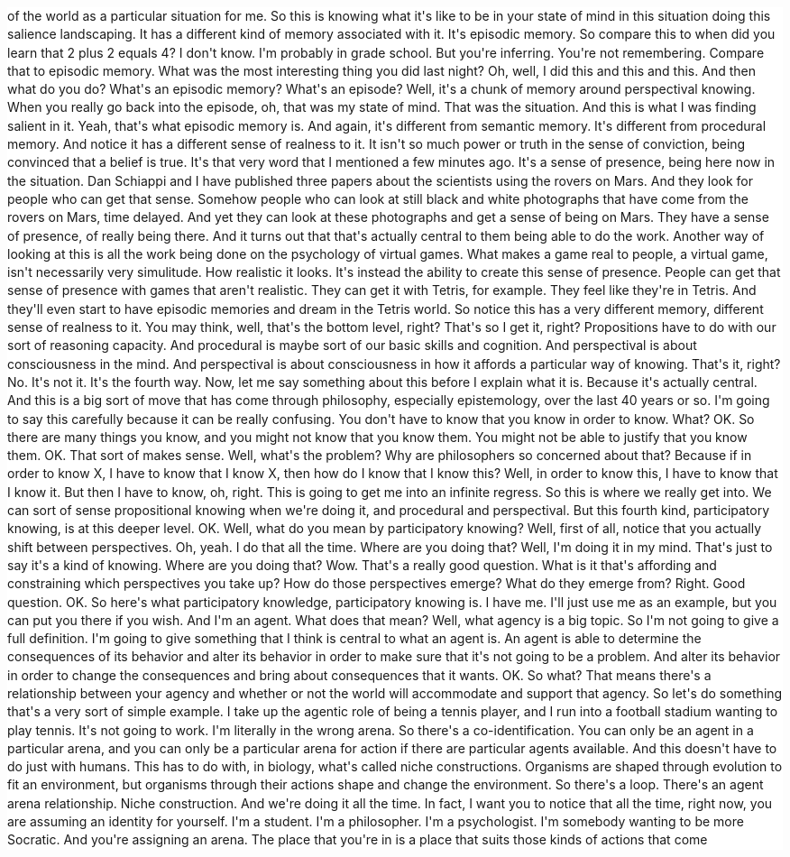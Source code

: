 of the world as a particular situation for me. So this is knowing what it's like to be in your state of mind in this situation doing this salience landscaping. It has a different kind of memory associated with it. It's episodic memory. So compare this to when did you learn that 2 plus 2 equals 4? I don't know. I'm probably in grade school. But you're inferring. You're not remembering. Compare that to episodic memory. What was the most interesting thing you did last night? Oh, well, I did this and this and this. And then what do you do? What's an episodic memory? What's an episode? Well, it's a chunk of memory around perspectival knowing. When you really go back into the episode, oh, that was my state of mind. That was the situation. And this is what I was finding salient in it. Yeah, that's what episodic memory is. And again, it's different from semantic memory. It's different from procedural memory. And notice it has a different sense of realness to it. It isn't so much power or truth in the sense of conviction, being convinced that a belief is true. It's that very word that I mentioned a few minutes ago. It's a sense of presence, being here now in the situation. Dan Schiappi and I have published three papers about the scientists using the rovers on Mars. And they look for people who can get that sense. Somehow people who can look at still black and white photographs that have come from the rovers on Mars, time delayed. And yet they can look at these photographs and get a sense of being on Mars. They have a sense of presence, of really being there. And it turns out that that's actually central to them being able to do the work. Another way of looking at this is all the work being done on the psychology of virtual games. What makes a game real to people, a virtual game, isn't necessarily very simulitude. How realistic it looks. It's instead the ability to create this sense of presence. People can get that sense of presence with games that aren't realistic. They can get it with Tetris, for example. They feel like they're in Tetris. And they'll even start to have episodic memories and dream in the Tetris world. So notice this has a very different memory, different sense of realness to it. You may think, well, that's the bottom level, right? That's so I get it, right? Propositions have to do with our sort of reasoning capacity. And procedural is maybe sort of our basic skills and cognition. And perspectival is about consciousness in the mind. And perspectival is about consciousness in how it affords a particular way of knowing. That's it, right? No. It's not it. It's the fourth way. Now, let me say something about this before I explain what it is. Because it's actually central. And this is a big sort of move that has come through philosophy, especially epistemology, over the last 40 years or so. I'm going to say this carefully because it can be really confusing. You don't have to know that you know in order to know. What? OK. So there are many things you know, and you might not know that you know them. You might not be able to justify that you know them. OK. That sort of makes sense. Well, what's the problem? Why are philosophers so concerned about that? Because if in order to know X, I have to know that I know X, then how do I know that I know this? Well, in order to know this, I have to know that I know it. But then I have to know, oh, right. This is going to get me into an infinite regress. So this is where we really get into. We can sort of sense propositional knowing when we're doing it, and procedural and perspectival. But this fourth kind, participatory knowing, is at this deeper level. OK. Well, what do you mean by participatory knowing? Well, first of all, notice that you actually shift between perspectives. Oh, yeah. I do that all the time. Where are you doing that? Well, I'm doing it in my mind. That's just to say it's a kind of knowing. Where are you doing that? Wow. That's a really good question. What is it that's affording and constraining which perspectives you take up? How do those perspectives emerge? What do they emerge from? Right. Good question. OK. So here's what participatory knowledge, participatory knowing is. I have me. I'll just use me as an example, but you can put you there if you wish. And I'm an agent. What does that mean? Well, what agency is a big topic. So I'm not going to give a full definition. I'm going to give something that I think is central to what an agent is. An agent is able to determine the consequences of its behavior and alter its behavior in order to make sure that it's not going to be a problem. And alter its behavior in order to change the consequences and bring about consequences that it wants. OK. So what? That means there's a relationship between your agency and whether or not the world will accommodate and support that agency. So let's do something that's a very sort of simple example. I take up the agentic role of being a tennis player, and I run into a football stadium wanting to play tennis. It's not going to work. I'm literally in the wrong arena. So there's a co-identification. You can only be an agent in a particular arena, and you can only be a particular arena for action if there are particular agents available. And this doesn't have to do just with humans. This has to do with, in biology, what's called niche constructions. Organisms are shaped through evolution to fit an environment, but organisms through their actions shape and change the environment. So there's a loop. There's an agent arena relationship. Niche construction. And we're doing it all the time. In fact, I want you to notice that all the time, right now, you are assuming an identity for yourself. I'm a student. I'm a philosopher. I'm a psychologist. I'm somebody wanting to be more Socratic. And you're assigning an arena. The place that you're in is a place that suits those kinds of actions that come